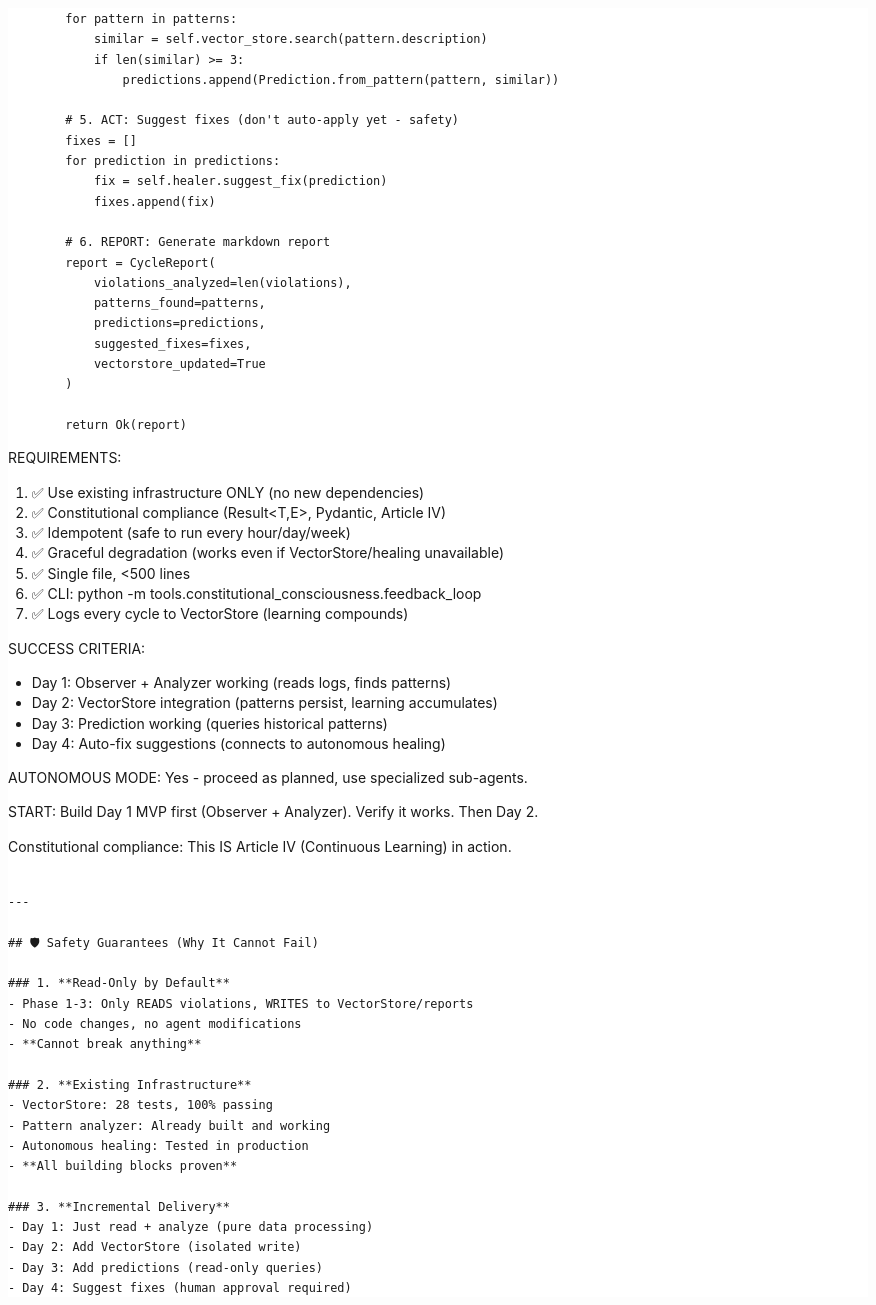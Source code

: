 ```
        for pattern in patterns:
            similar = self.vector_store.search(pattern.description)
            if len(similar) >= 3:
                predictions.append(Prediction.from_pattern(pattern, similar))

        # 5. ACT: Suggest fixes (don't auto-apply yet - safety)
        fixes = []
        for prediction in predictions:
            fix = self.healer.suggest_fix(prediction)
            fixes.append(fix)

        # 6. REPORT: Generate markdown report
        report = CycleReport(
            violations_analyzed=len(violations),
            patterns_found=patterns,
            predictions=predictions,
            suggested_fixes=fixes,
            vectorstore_updated=True
        )

        return Ok(report)
```

REQUIREMENTS:
1. ✅ Use existing infrastructure ONLY (no new dependencies)
2. ✅ Constitutional compliance (Result<T,E>, Pydantic, Article IV)
3. ✅ Idempotent (safe to run every hour/day/week)
4. ✅ Graceful degradation (works even if VectorStore/healing unavailable)
5. ✅ Single file, <500 lines
6. ✅ CLI: python -m tools.constitutional_consciousness.feedback_loop
7. ✅ Logs every cycle to VectorStore (learning compounds)

SUCCESS CRITERIA:
- Day 1: Observer + Analyzer working (reads logs, finds patterns)
- Day 2: VectorStore integration (patterns persist, learning accumulates)
- Day 3: Prediction working (queries historical patterns)
- Day 4: Auto-fix suggestions (connects to autonomous healing)

AUTONOMOUS MODE: Yes - proceed as planned, use specialized sub-agents.

START: Build Day 1 MVP first (Observer + Analyzer). Verify it works. Then Day 2.

Constitutional compliance: This IS Article IV (Continuous Learning) in action.
```

---

## 🛡️ Safety Guarantees (Why It Cannot Fail)

### 1. **Read-Only by Default**
- Phase 1-3: Only READS violations, WRITES to VectorStore/reports
- No code changes, no agent modifications
- **Cannot break anything**

### 2. **Existing Infrastructure**
- VectorStore: 28 tests, 100% passing
- Pattern analyzer: Already built and working
- Autonomous healing: Tested in production
- **All building blocks proven**

### 3. **Incremental Delivery**
- Day 1: Just read + analyze (pure data processing)
- Day 2: Add VectorStore (isolated write)
- Day 3: Add predictions (read-only queries)
- Day 4: Suggest fixes (human approval required)
```
